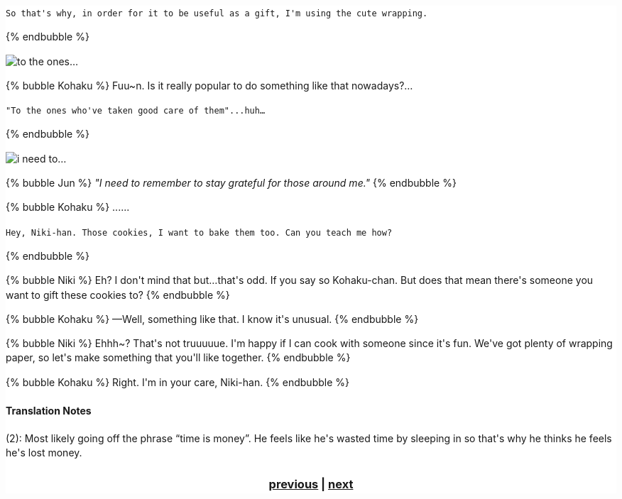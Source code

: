     So that's why, in order for it to be useful as a gift, I'm using the cute wrapping.
  {% endbubble %}

  ![to the ones…](https://64.media.tumblr.com/5aabdc9966df189caff90d04e4a978a1/4dcdcde1b1218713-33/s2048x3072/88c5da9c55439d98476d3752aa21c629d603414a.pnj)

  {% bubble Kohaku %}
    Fuu~n. Is it really popular to do something like that nowadays?…
    
    "To the ones who've taken good care of them"...huh…
  {% endbubble %}

  ![i need to…](https://64.media.tumblr.com/f4c1ae5c05ab873a7dda4ac9b6f3bb52/4dcdcde1b1218713-d6/s2048x3072/84d2b07f8e4da025c05d196a39d8af0010e047d6.pnj)

  {% bubble Jun %}
    *"I need to remember to stay grateful for those around me."*
  {% endbubble %}

  {% bubble Kohaku %}
    ......
    
    Hey, Niki-han. Those cookies, I want to bake them too. Can you teach me how?
  {% endbubble %}

  {% bubble Niki %}
    Eh? I don't mind that but…that's odd. If you say so Kohaku-chan. But does that mean there's someone you want to gift these cookies to?
  {% endbubble %}

  {% bubble Kohaku %}
    —Well, something like that. I know it's unusual.
  {% endbubble %}

  {% bubble Niki %}
    Ehhh~? That's not truuuuue. I'm happy if I can cook with someone since it's fun. We've got plenty of wrapping paper, so let's make something that you'll like together.
  {% endbubble %}

  {% bubble Kohaku %}
    Right. I'm in your care, Niki-han.
  {% endbubble %}

  

  <h4>Translation Notes</h4>

  (2): Most likely going off the phrase “time is money”. He feels like he's wasted time by sleeping in so that's why he thinks he feels he's lost money.

  ### <center> [previous](/2023/06/01/kohakus-sacrifice) | [next](/2023/06/01/if-youre-caught) </center>

  

  

  </div>
